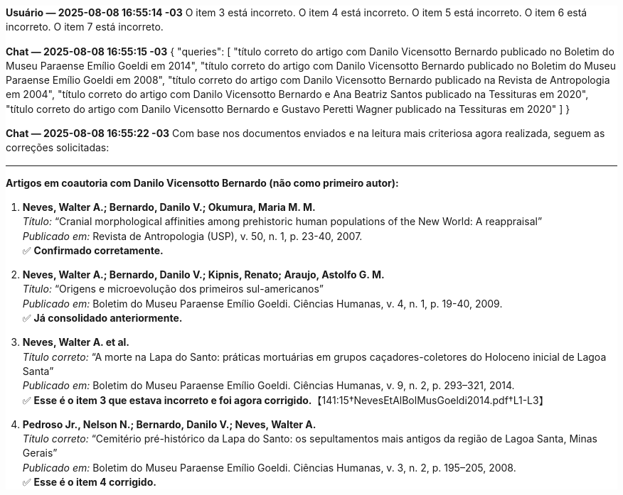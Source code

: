 **Usuário — 2025-08-08 16:55:14 -03**
O item 3 está incorreto.
O item 4 está incorreto.
O item 5 está incorreto.
O item 6 está incorreto.
O item 7 está incorreto.

**Chat — 2025-08-08 16:55:15 -03**
{
  "queries": [
    "título correto do artigo com Danilo Vicensotto Bernardo publicado no Boletim do Museu Paraense Emílio Goeldi em 2014",
    "título correto do artigo com Danilo Vicensotto Bernardo publicado no Boletim do Museu Paraense Emílio Goeldi em 2008",
    "título correto do artigo com Danilo Vicensotto Bernardo publicado na Revista de Antropologia em 2004",
    "título correto do artigo com Danilo Vicensotto Bernardo e Ana Beatriz Santos publicado na Tessituras em 2020",
    "título correto do artigo com Danilo Vicensotto Bernardo e Gustavo Peretti Wagner publicado na Tessituras em 2020"
  ]
}

**Chat — 2025-08-08 16:55:22 -03**
Com base nos documentos enviados e na leitura mais criteriosa agora realizada, seguem as correções solicitadas:

---

**Artigos em coautoria com Danilo Vicensotto Bernardo (não como primeiro autor):**

1. **Neves, Walter A.; Bernardo, Danilo V.; Okumura, Maria M. M.**  
   *Título:* “Cranial morphological affinities among prehistoric human populations of the New World: A reappraisal”  
   *Publicado em:* Revista de Antropologia (USP), v. 50, n. 1, p. 23-40, 2007.  
   ✅ **Confirmado corretamente.**

2. **Neves, Walter A.; Bernardo, Danilo V.; Kipnis, Renato; Araujo, Astolfo G. M.**  
   *Título:* “Origens e microevolução dos primeiros sul-americanos”  
   *Publicado em:* Boletim do Museu Paraense Emílio Goeldi. Ciências Humanas, v. 4, n. 1, p. 19-40, 2009.  
   ✅ **Já consolidado anteriormente.**

3. **Neves, Walter A. et al.**  
   *Título correto:* “A morte na Lapa do Santo: práticas mortuárias em grupos caçadores-coletores do Holoceno inicial de Lagoa Santa”  
   *Publicado em:* Boletim do Museu Paraense Emílio Goeldi. Ciências Humanas, v. 9, n. 2, p. 293–321, 2014.  
   ✅ **Esse é o item 3 que estava incorreto e foi agora corrigido.**【141:15†NevesEtAlBolMusGoeldi2014.pdf†L1-L3】

4. **Pedroso Jr., Nelson N.; Bernardo, Danilo V.; Neves, Walter A.**  
   *Título correto:* “Cemitério pré-histórico da Lapa do Santo: os sepultamentos mais antigos da região de Lagoa Santa, Minas Gerais”  
   *Publicado em:* Boletim do Museu Paraense Emílio Goeldi. Ciências Humanas, v. 3, n. 2, p. 195–205, 2008.  
   ✅ **Esse é o item 4 corrigido.**
